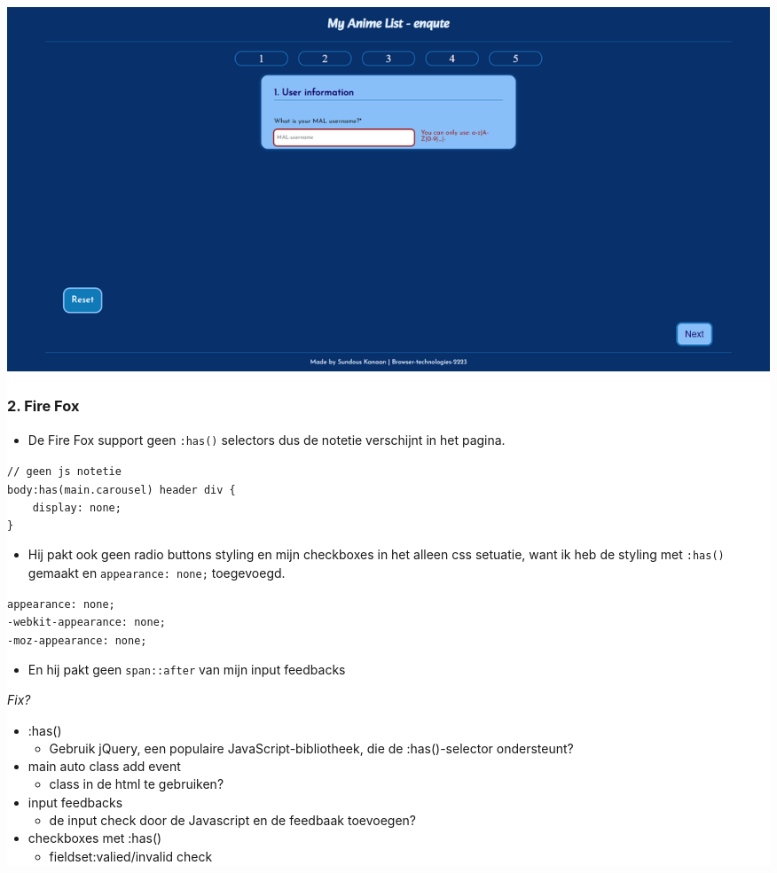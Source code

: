 <img src="./readmeImages/js.png" alt="de website op chrome">

### 2. Fire Fox
- De Fire Fox support geen `:has()` selectors dus de notetie verschijnt in het pagina.
```
// geen js notetie
body:has(main.carousel) header div {
    display: none;
}
```
- Hij pakt ook geen radio buttons styling en mijn checkboxes in het alleen css setuatie, want ik heb de styling met `:has()` gemaakt en `appearance: none;` toegevoegd.

```
appearance: none;
-webkit-appearance: none;
-moz-appearance: none;
```

- En hij pakt geen `span::after` van mijn input feedbacks

*Fix?*
- :has()
  - Gebruik jQuery, een populaire JavaScript-bibliotheek, die de :has()-selector ondersteunt?
- main auto class add event
  - class in de html te gebruiken?
- input feedbacks
  - de input check door de Javascript en de feedbaak toevoegen?
- checkboxes met :has()
  - fieldset:valied/invalid check
